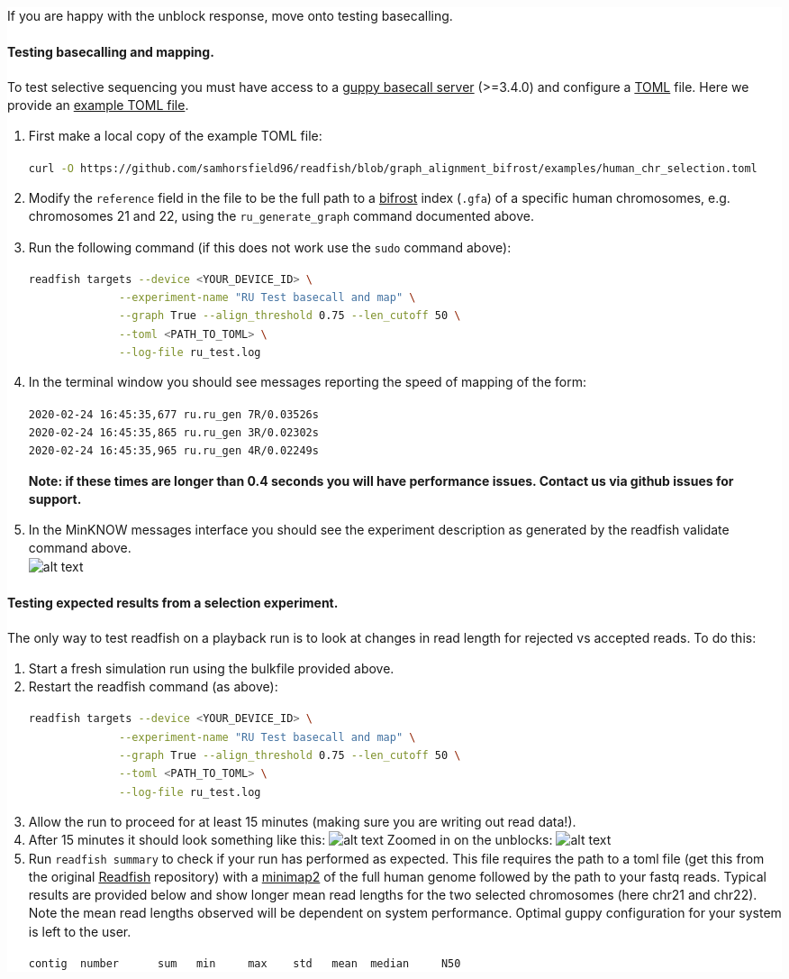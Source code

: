 If you are happy with the unblock response, move onto testing basecalling.

#### Testing basecalling and mapping.
To test selective sequencing you must have access to a 
[guppy basecall server](https://community.nanoporetech.com/downloads/guppy/release_notes) (>=3.4.0) 
and configure a [TOML](TOML.md) file. Here we provide an [example TOML file](examples/human_chr_selection.toml).
1. First make a local copy of the example TOML file:
    ```bash
    curl -O https://github.com/samhorsfield96/readfish/blob/graph_alignment_bifrost/examples/human_chr_selection.toml
    ```
1. Modify the `reference` field in the file to be the full path to a [bifrost](https://github.com/pmelsted/bifrost) index (`.gfa`) of a specific human chromosomes, e.g. chromosomes 21 and 22, using the `ru_generate_graph` command documented above.     
1. Run the following command (if this does not work use the `sudo` command above):
    ```bash
    readfish targets --device <YOUR_DEVICE_ID> \
                  --experiment-name "RU Test basecall and map" \
                  --graph True --align_threshold 0.75 --len_cutoff 50 \
                  --toml <PATH_TO_TOML> \
                  --log-file ru_test.log
    ```
1. In the terminal window you should see messages reporting the speed of mapping of the form:
    ```text
    2020-02-24 16:45:35,677 ru.ru_gen 7R/0.03526s
    2020-02-24 16:45:35,865 ru.ru_gen 3R/0.02302s
    2020-02-24 16:45:35,965 ru.ru_gen 4R/0.02249s
    ```
   **Note: if these times are longer than 0.4 seconds you will have performance issues. Contact us via github issues for support.**

1. In the MinKNOW messages interface you should see the experiment description as generated by the readfish validate command above.   
        ![alt text](examples/images/minknow_messages.png "MinKNOW Messages") 

 #### Testing expected results from a selection experiment.
 
 The only way to test readfish on a playback run is to look at changes in read length for rejected vs accepted reads. To do this:
 
 1. Start a fresh simulation run using the bulkfile provided above.
 2. Restart the readfish command (as above):
    ```bash
    readfish targets --device <YOUR_DEVICE_ID> \
                  --experiment-name "RU Test basecall and map" \
                  --graph True --align_threshold 0.75 --len_cutoff 50 \
                  --toml <PATH_TO_TOML> \
                  --log-file ru_test.log
    ```
 3. Allow the run to proceed for at least 15 minutes (making sure you are writing out read data!).
 4. After 15 minutes it should look something like this:
        ![alt text](examples/images/PlaybackRunUnblock.png "Playback Unblock Image")
Zoomed in on the unblocks: 
        ![alt text](examples/images/PlaybackRunUnblockCloseUp.png "Closeup Playback Unblock Image")
 4. Run `readfish summary` to check if your run has performed as expected. This file requires the path to a toml file (get this from the original [Readfish](https://github.com/LooseLab/readfish) repository) with a [minimap2](https://github.com/lh3/minimap2) of the full human genome followed by the path to your fastq reads. Typical results are provided below and show longer mean read lengths for the two selected chromosomes (here chr21 and chr22). Note the mean read lengths observed will be dependent on system performance. Optimal guppy configuration for your system is left to the user.
     ```text
     contig  number      sum   min     max    std   mean  median     N50